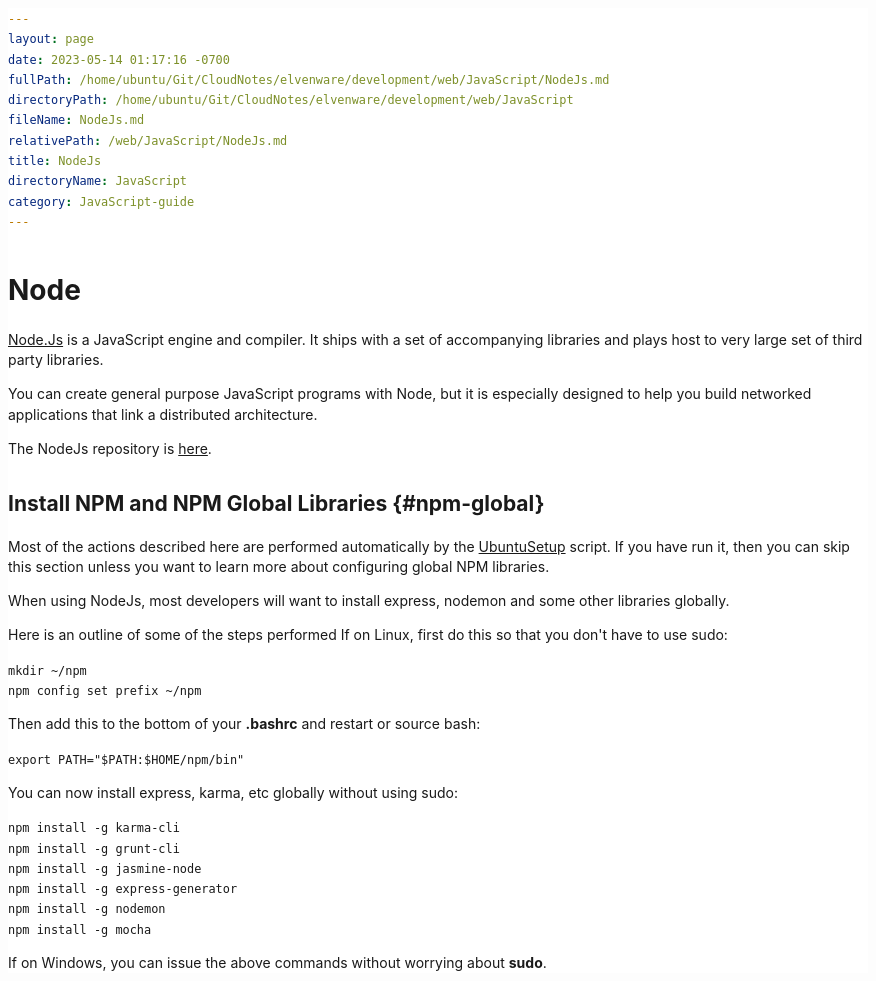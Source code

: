 ```yaml
---
layout: page
date: 2023-05-14 01:17:16 -0700
fullPath: /home/ubuntu/Git/CloudNotes/elvenware/development/web/JavaScript/NodeJs.md
directoryPath: /home/ubuntu/Git/CloudNotes/elvenware/development/web/JavaScript
fileName: NodeJs.md
relativePath: /web/JavaScript/NodeJs.md
title: NodeJs
directoryName: JavaScript
category: JavaScript-guide
---
```


# Node

[Node.Js](https://nodejs.org) is a JavaScript engine and compiler. It ships with a set of accompanying libraries and plays host to very large set of third party libraries.

You can create general purpose JavaScript programs with Node, but it is
especially designed to help you build networked applications that link a
distributed architecture.

The NodeJs repository is [here](https://github.com/nodejs/node).

## Install NPM and NPM Global Libraries {#npm-global}

Most of the actions described here are performed automatically by the [UbuntuSetup][ubuntu-setup] script. If you have run it, then you can skip this section unless you want to learn more about configuring global NPM libraries.

When using NodeJs, most developers will want to install express, nodemon and some other libraries globally.

Here is an outline of some of the steps performed If on Linux, first do this so that you don't have to use sudo:

    mkdir ~/npm
    npm config set prefix ~/npm

Then add this to the bottom of your **.bashrc** and restart or source bash:

    export PATH="$PATH:$HOME/npm/bin"

You can now install express, karma, etc globally without using sudo:

    npm install -g karma-cli
    npm install -g grunt-cli
    npm install -g jasmine-node
    npm install -g express-generator
    npm install -g nodemon
    npm install -g mocha

If on Windows, you can issue the above commands without worrying about
**sudo**.


[json-basics]: /javascript-guide/JsonBasics.html#reading-json-with-node
[js-hint02]: https://s3.amazonaws.com/s3bucket01.elvenware.com/dev-images/android/JsHint02.png
[debug01]: https://s3.amazonaws.com/bucket01.elvenware.com/images/debug-bitly-refine-01.png
[jso]: https://github.com/charliecalvert/JsObjects
[node-install]: https://github.com/charliecalvert/JsObjects/tree/master/Utilities/NodeInstall
[uuss]: http://www.cyberciti.biz/tips/understanding-unixlinux-symbolic-soft-and-hard-links.html
[joes]: https://github.com/charliecalvert/JsObjects/tree/master/JavaScript/NodeCode/ExpressSend
[ubuntu-setup]: https://github.com/charliecalvert/JsObjects/blob/master/Utilities/SetupLinuxBox/UbuntuSetup